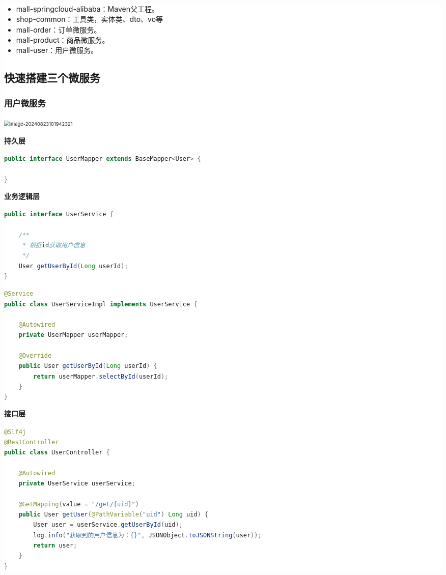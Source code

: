 - mall-springcloud-alibaba：Maven父工程。
- shop-common：工具类，实体类、dto、vo等
- mall-order：订单微服务。
- mall-product：商品微服务。
- mall-user：用户微服务。

## 快速搭建三个微服务

### 用户微服务

<img src="https://upload.yolo912.icu/mdImage/image-20240823101942321.png" alt="image-20240823101942321" style="zoom:67%;" />

**持久层**

```java
public interface UserMapper extends BaseMapper<User> {

}
```

**业务逻辑层**

```java
public interface UserService {

    /**
     * 根据id获取用户信息
     */
    User getUserById(Long userId);
}
```

```java
@Service
public class UserServiceImpl implements UserService {

    @Autowired
    private UserMapper userMapper;

    @Override
    public User getUserById(Long userId) {
        return userMapper.selectById(userId);
    }
}
```

**接口层**

```java
@Slf4j
@RestController
public class UserController {

    @Autowired
    private UserService userService;

    @GetMapping(value = "/get/{uid}")
    public User getUser(@PathVariable("uid") Long uid) {
        User user = userService.getUserById(uid);
        log.info("获取到的用户信息为：{}", JSONObject.toJSONString(user));
        return user;
    }
}
```
